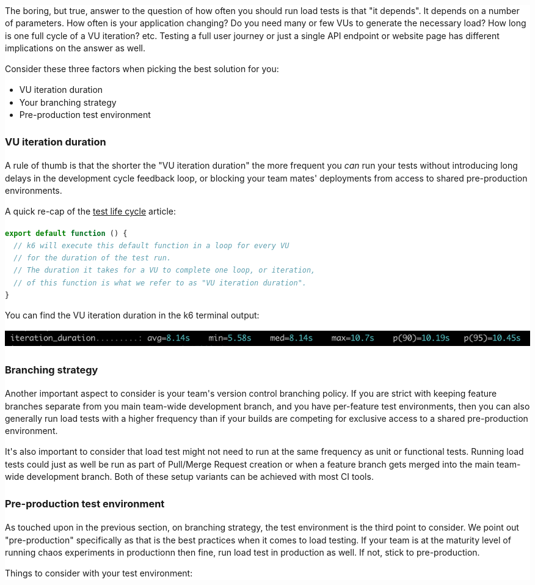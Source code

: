 The boring, but true, answer to the question of how often you should run load tests is that "it depends". It depends on a number of parameters. How often is your application changing? Do you need many or few VUs to generate the necessary load? How long is one full cycle of a VU iteration? etc. Testing a full user journey or just a single API endpoint or website page has different implications on the answer as well.

Consider these three factors when picking the best solution for you:

- VU iteration duration
- Your branching strategy
- Pre-production test environment

### VU iteration duration

A rule of thumb is that the shorter the "VU iteration duration" the more frequent you _can_ run your tests without introducing long delays in the development cycle feedback loop, or blocking your team mates' deployments from access to shared pre-production environments.

A quick re-cap of the [test life cycle](/using-k6/test-life-cycle) article:

```javascript
export default function () {
  // k6 will execute this default function in a loop for every VU
  // for the duration of the test run.
  // The duration it takes for a VU to complete one loop, or iteration,
  // of this function is what we refer to as "VU iteration duration".
}
```

You can find the VU iteration duration in the k6 terminal output:

![VI uteration duration in k6 terminal output](images/vu-iteration-duration-k6-cli.png)

### Branching strategy

Another important aspect to consider is your team's version control branching policy. If you are strict with keeping feature branches separate from you main team-wide development branch, and you have per-feature test environments, then you can also generally run load tests with a higher frequency than if your builds are competing for exclusive access to a shared pre-production environment.

It's also important to consider that load test might not need to run at the same frequency as unit or functional tests. Running load tests could just as well be run as part of Pull/Merge Request creation or when a feature branch gets merged into the main team-wide development branch. Both of these setup variants can be achieved with most CI tools.

### Pre-production test environment

As touched upon in the previous section, on branching strategy, the test environment is the third point to consider. We point out "pre-production" specifically as that is the best practices when it comes to load testing. If your team is at the maturity level of running chaos experiments in productionn then fine, run load test in production as well. If not, stick to pre-production.

Things to consider with your test environment:
